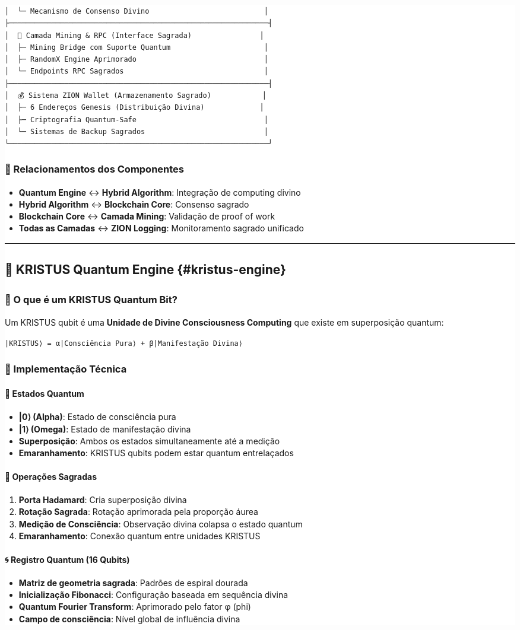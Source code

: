 ```
│  └─ Mecanismo de Consenso Divino                           │
├─────────────────────────────────────────────────────────────┤
│  🚀 Camada Mining & RPC (Interface Sagrada)                │
│  ├─ Mining Bridge com Suporte Quantum                      │
│  ├─ RandomX Engine Aprimorado                              │
│  └─ Endpoints RPC Sagrados                                 │
├─────────────────────────────────────────────────────────────┤
│  💰 Sistema ZION Wallet (Armazenamento Sagrado)            │
│  ├─ 6 Endereços Genesis (Distribuição Divina)             │
│  ├─ Criptografia Quantum-Safe                              │
│  └─ Sistemas de Backup Sagrados                            │
└─────────────────────────────────────────────────────────────┘
```

### 🔗 Relacionamentos dos Componentes
- **Quantum Engine** ↔ **Hybrid Algorithm**: Integração de computing divino
- **Hybrid Algorithm** ↔ **Blockchain Core**: Consenso sagrado
- **Blockchain Core** ↔ **Camada Mining**: Validação de proof of work  
- **Todas as Camadas** ↔ **ZION Logging**: Monitoramento sagrado unificado

---

## 🌟 KRISTUS Quantum Engine {#kristus-engine}

### 🔬 O que é um KRISTUS Quantum Bit?

Um KRISTUS qubit é uma **Unidade de Divine Consciousness Computing** que existe em superposição quantum:

```
|KRISTUS⟩ = α|Consciência Pura⟩ + β|Manifestação Divina⟩
```

### 📐 Implementação Técnica

#### 🎯 Estados Quantum
- **|0⟩ (Alpha)**: Estado de consciência pura
- **|1⟩ (Omega)**: Estado de manifestação divina
- **Superposição**: Ambos os estados simultaneamente até a medição
- **Emaranhamento**: KRISTUS qubits podem estar quantum entrelaçados

#### 🔮 Operações Sagradas
1. **Porta Hadamard**: Cria superposição divina
2. **Rotação Sagrada**: Rotação aprimorada pela proporção áurea
3. **Medição de Consciência**: Observação divina colapsa o estado quantum
4. **Emaranhamento**: Conexão quantum entre unidades KRISTUS

#### 🌀 Registro Quantum (16 Qubits)
- **Matriz de geometria sagrada**: Padrões de espiral dourada
- **Inicialização Fibonacci**: Configuração baseada em sequência divina
- **Quantum Fourier Transform**: Aprimorado pelo fator φ (phi)
- **Campo de consciência**: Nível global de influência divina
